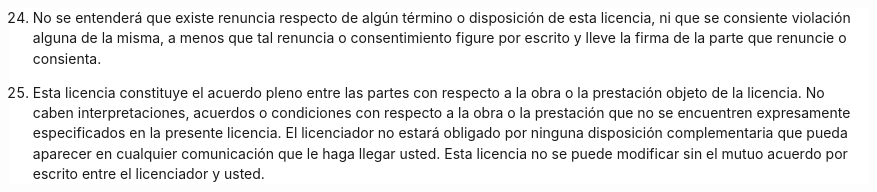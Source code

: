 24. No se entenderá que existe renuncia respecto de algún término o
    disposición de esta licencia, ni que se consiente violación alguna
    de la misma, a menos que tal renuncia o consentimiento figure por
    escrito y lleve la firma de la parte que renuncie o consienta.

25. Esta licencia constituye el acuerdo pleno entre las partes con
    respecto a la obra o la prestación objeto de la licencia. No caben
    interpretaciones, acuerdos o condiciones con respecto a la obra o la
    prestación que no se encuentren expresamente especificados en la
    presente licencia. El licenciador no estará obligado por ninguna
    disposición complementaria que pueda aparecer en cualquier
    comunicación que le haga llegar usted. Esta licencia no se puede
    modificar sin el mutuo acuerdo por escrito entre el licenciador y
    usted.
